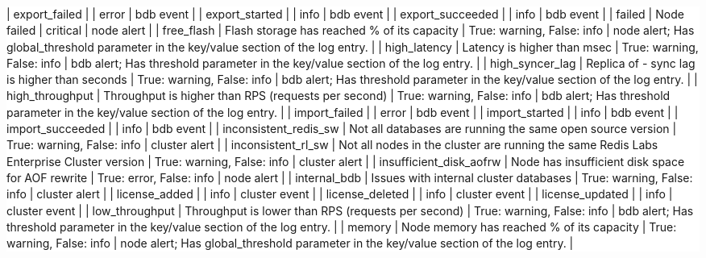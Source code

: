 | export_failed                     |                                                                | error                   | bdb event                                                                                                                                                      |
| export_started                    |                                                                | info                    | bdb event                                                                                                                                                      |
| export_succeeded                  |                                                                | info                    | bdb event                                                                                                                                                      |
| failed                            | Node failed                                                    | critical                | node alert                                                                                                                                                     |
| free_flash                        | Flash storage has reached <threshold>% of its capacity         | True: warning, False: info | node alert; Has global_threshold parameter in the key/value section of the log entry.                                                                           |
| high_latency                      | Latency is higher than <threshold> msec                        | True: warning, False: info | bdb alert; Has threshold parameter in the key/value section of the log entry.                                                                                 |
| high_syncer_lag                   | Replica of - sync lag is higher than <threshold> seconds       | True: warning, False: info | bdb alert; Has threshold parameter in the key/value section of the log entry.                                                                                 |
| high_throughput                   | Throughput is higher than <threshold> RPS (requests per second) | True: warning, False: info | bdb alert; Has threshold parameter in the key/value section of the log entry.                                                                                 |
| import_failed                     |                                                                | error                   | bdb event                                                                                                                                                      |
| import_started                    |                                                                | info                    | bdb event                                                                                                                                                      |
| import_succeeded                  |                                                                | info                    | bdb event                                                                                                                                                      |
| inconsistent_redis_sw             | Not all databases are running the same open source version     | True: warning, False: info | cluster alert                                                                                                                                                  |
| inconsistent_rl_sw                | Not all nodes in the cluster are running the same Redis Labs Enterprise Cluster version | True: warning, False: info | cluster alert                                                                                                                                                  |
| insufficient_disk_aofrw           | Node has insufficient disk space for AOF rewrite               | True: error, False: info | node alert                                                                                                                                                     |
| internal_bdb                      | Issues with internal cluster databases                         | True: warning, False: info | cluster alert                                                                                                                                                  |
| license_added                     |                                                                | info                    | cluster event                                                                                                                                                  |
| license_deleted                   |                                                                | info                    | cluster event                                                                                                                                                  |
| license_updated                   |                                                                | info                    | cluster event                                                                                                                                                  |
| low_throughput                    | Throughput is lower than <threshold> RPS (requests per second) | True: warning, False: info | bdb alert; Has threshold parameter in the key/value section of the log entry.                                                                                 |
| memory                            | Node memory has reached <threshold>% of its capacity           | True: warning, False: info | node alert; Has global_threshold parameter in the key/value section of the log entry.                                                                           |
